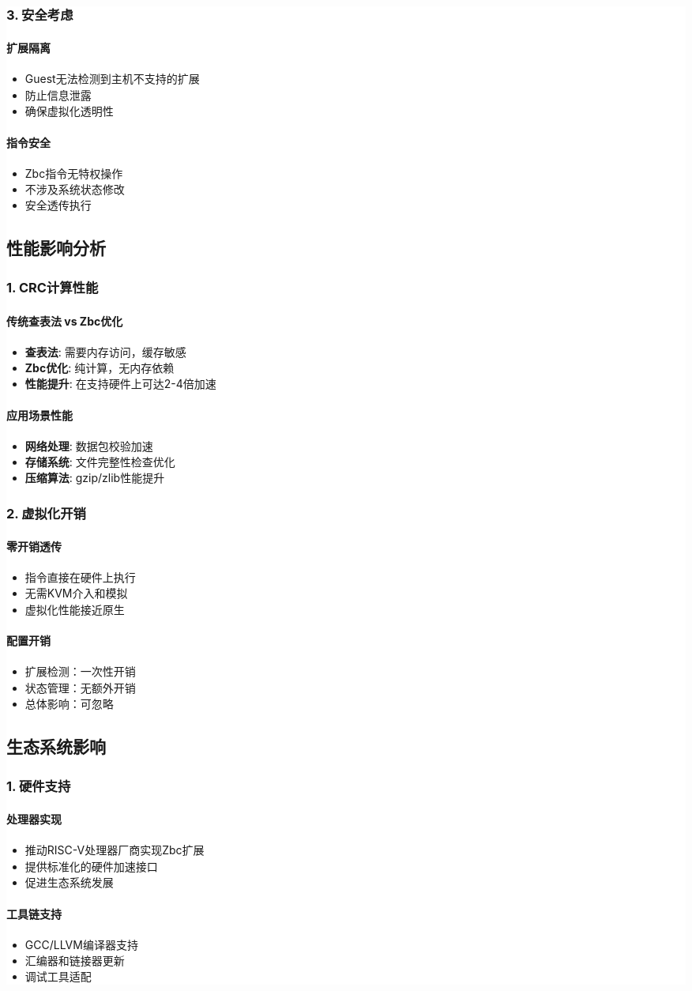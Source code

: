 ### 3. 安全考虑

#### 扩展隔离
- Guest无法检测到主机不支持的扩展
- 防止信息泄露
- 确保虚拟化透明性

#### 指令安全
- Zbc指令无特权操作
- 不涉及系统状态修改
- 安全透传执行

## 性能影响分析

### 1. CRC计算性能

#### 传统查表法 vs Zbc优化
- **查表法**: 需要内存访问，缓存敏感
- **Zbc优化**: 纯计算，无内存依赖
- **性能提升**: 在支持硬件上可达2-4倍加速

#### 应用场景性能
- **网络处理**: 数据包校验加速
- **存储系统**: 文件完整性检查优化
- **压缩算法**: gzip/zlib性能提升

### 2. 虚拟化开销

#### 零开销透传
- 指令直接在硬件上执行
- 无需KVM介入和模拟
- 虚拟化性能接近原生

#### 配置开销
- 扩展检测：一次性开销
- 状态管理：无额外开销
- 总体影响：可忽略

## 生态系统影响

### 1. 硬件支持

#### 处理器实现
- 推动RISC-V处理器厂商实现Zbc扩展
- 提供标准化的硬件加速接口
- 促进生态系统发展

#### 工具链支持
- GCC/LLVM编译器支持
- 汇编器和链接器更新
- 调试工具适配
